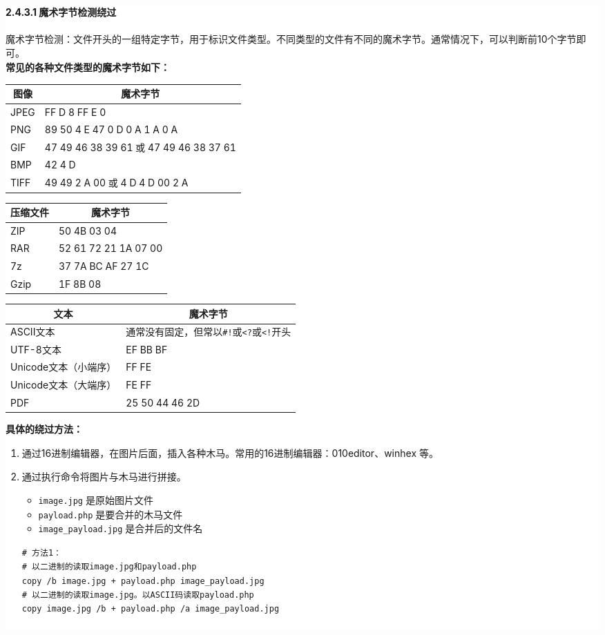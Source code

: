 #### 2.4.3.1 魔术字节检测绕过  
魔术字节检测：文件开头的一组特定字节，用于标识文件类型。不同类型的文件有不同的魔术字节。通常情况下，可以判断前10个字节即可。  
**常见的各种文件类型的魔术字节如下：**  

| 图像   | 魔术字节                                  |  
| ---- | ------------------------------------- |  
| JPEG | FF D 8 FF E 0                         |  
| PNG  | 89 50 4 E 47 0 D 0 A 1 A 0 A          |  
| GIF  | 47 49 46 38 39 61 或 47 49 46 38 37 61 |  
| BMP  | 42 4 D                                |  
| TIFF | 49 49 2 A 00 或 4 D 4 D 00 2 A         |  

| 压缩文件 | 魔术字节                 |  
| ---- | -------------------- |  
| ZIP  | 50 4B 03 04          |  
| RAR  | 52 61 72 21 1A 07 00 |  
| 7z   | 37 7A BC AF 27 1C    |  
| Gzip | 1F 8B 08             |  

| 文本             | 魔术字节                       |  
| -------------- | -------------------------- |  
| ASCII文本        | 通常没有固定，但常以`#!`或`<?`或`<!`开头 |  
| UTF-8文本        | EF BB BF                   |  
| Unicode文本（小端序） | FF FE                      |  
| Unicode文本（大端序） | FE FF                      |  
| PDF            | 25 50 44 46 2D             |  

**具体的绕过方法：**  
1. 通过16进制编辑器，在图片后面，插入各种木马。常用的16进制编辑器：010editor、winhex 等。  
2. 通过执行命令将图片与木马进行拼接。  
    - `image.jpg` 是原始图片文件  
    - `payload.php` 是要合并的木马文件  
    - `image_payload.jpg` 是合并后的文件名  

    ```Shell  
    # 方法1：  
    # 以二进制的读取image.jpg和payload.php  
    copy /b image.jpg + payload.php image_payload.jpg  
    # 以二进制的读取image.jpg。以ASCII码读取payload.php  
    copy image.jpg /b + payload.php /a image_payload.jpg  
      